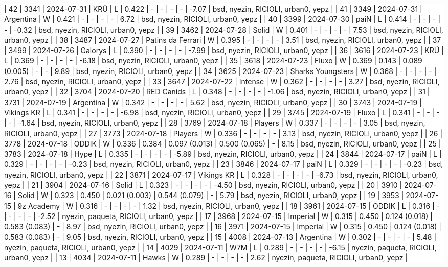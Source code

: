 |           42 |     3341 | 2024-07-31 | KRÜ               | L   | 0.422      | -            | -                | -                | -         |    -7.07 | bsd, nyezin, RICIOLI, urban0, yepz     |
|           41 |     3349 | 2024-07-31 | Argentina         | W   | 0.421      | -            | -                | -                | -         |     6.72 | bsd, nyezin, RICIOLI, urban0, yepz     |
|           40 |     3399 | 2024-07-30 | paiN              | L   | 0.414      | -            | -                | -                | -         |    -0.32 | bsd, nyezin, RICIOLI, urban0, yepz     |
|           39 |     3462 | 2024-07-28 | Solid             | W   | 0.401      | -            | -                | -                | -         |     7.53 | bsd, nyezin, RICIOLI, urban0, yepz     |
|           38 |     3487 | 2024-07-27 | Patins da Ferrari | W   | 0.395      | -            | -                | -                | -         |     3.51 | bsd, nyezin, RICIOLI, urban0, yepz     |
|           37 |     3499 | 2024-07-26 | Galorys           | L   | 0.390      | -            | -                | -                | -         |    -7.99 | bsd, nyezin, RICIOLI, urban0, yepz     |
|           36 |     3616 | 2024-07-23 | KRÜ               | L   | 0.369      | -            | -                | -                | -         |    -6.18 | bsd, nyezin, RICIOLI, urban0, yepz     |
|           35 |     3618 | 2024-07-23 | Fluxo             | W   | 0.369      | 0.143        | 0.089 (0.005)    | -                | -         |     9.89 | bsd, nyezin, RICIOLI, urban0, yepz     |
|           34 |     3625 | 2024-07-23 | Sharks Youngsters | W   | 0.368      | -            | -                | -                | -         |     2.76 | bsd, nyezin, RICIOLI, urban0, yepz     |
|           33 |     3647 | 2024-07-22 | Intense           | W   | 0.362      | -            | -                | -                | -         |     3.27 | bsd, nyezin, RICIOLI, urban0, yepz     |
|           32 |     3704 | 2024-07-20 | RED Canids        | L   | 0.348      | -            | -                | -                | -         |    -1.06 | bsd, nyezin, RICIOLI, urban0, yepz     |
|           31 |     3731 | 2024-07-19 | Argentina         | W   | 0.342      | -            | -                | -                | -         |     5.62 | bsd, nyezin, RICIOLI, urban0, yepz     |
|           30 |     3743 | 2024-07-19 | Vikings KR        | L   | 0.341      | -            | -                | -                | -         |    -6.98 | bsd, nyezin, RICIOLI, urban0, yepz     |
|           29 |     3745 | 2024-07-19 | Fluxo             | L   | 0.341      | -            | -                | -                | -         |    -1.64 | bsd, nyezin, RICIOLI, urban0, yepz     |
|           28 |     3769 | 2024-07-18 | Players           | W   | 0.337      | -            | -                | -                | -         |     3.05 | bsd, nyezin, RICIOLI, urban0, yepz     |
|           27 |     3773 | 2024-07-18 | Players           | W   | 0.336      | -            | -                | -                | -         |     3.13 | bsd, nyezin, RICIOLI, urban0, yepz     |
|           26 |     3778 | 2024-07-18 | ODDIK             | W   | 0.336      | 0.384        | 0.097 (0.013)    | 0.500 (0.065)    | -         |     8.15 | bsd, nyezin, RICIOLI, urban0, yepz     |
|           25 |     3783 | 2024-07-18 | Hype              | L   | 0.335      | -            | -                | -                | -         |    -5.89 | bsd, nyezin, RICIOLI, urban0, yepz     |
|           24 |     3844 | 2024-07-17 | paiN              | L   | 0.329      | -            | -                | -                | -         |    -0.23 | bsd, nyezin, RICIOLI, urban0, yepz     |
|           23 |     3846 | 2024-07-17 | paiN              | L   | 0.329      | -            | -                | -                | -         |    -0.23 | bsd, nyezin, RICIOLI, urban0, yepz     |
|           22 |     3871 | 2024-07-17 | Vikings KR        | L   | 0.328      | -            | -                | -                | -         |    -6.73 | bsd, nyezin, RICIOLI, urban0, yepz     |
|           21 |     3904 | 2024-07-16 | Solid             | L   | 0.323      | -            | -                | -                | -         |    -4.50 | bsd, nyezin, RICIOLI, urban0, yepz     |
|           20 |     3910 | 2024-07-16 | Solid             | W   | 0.323      | 0.450        | 0.021 (0.003)    | 0.544 (0.079)    | -         |     5.79 | bsd, nyezin, RICIOLI, urban0, yepz     |
|           19 |     3953 | 2024-07-15 | 9z Academy        | W   | 0.316      | -            | -                | -                | -         |     1.32 | bsd, nyezin, RICIOLI, urban0, yepz     |
|           18 |     3961 | 2024-07-15 | ODDIK             | L   | 0.316      | -            | -                | -                | -         |    -2.52 | nyezin, paqueta, RICIOLI, urban0, yepz |
|           17 |     3968 | 2024-07-15 | Imperial          | W   | 0.315      | 0.450        | 0.124 (0.018)    | 0.583 (0.083)    | -         |     8.97 | bsd, nyezin, RICIOLI, urban0, yepz     |
|           16 |     3971 | 2024-07-15 | Imperial          | W   | 0.315      | 0.450        | 0.124 (0.018)    | 0.583 (0.083)    | -         |     9.05 | bsd, nyezin, RICIOLI, urban0, yepz     |
|           15 |     4008 | 2024-07-13 | Argentina         | W   | 0.302      | -            | -                | -                | -         |     5.48 | nyezin, paqueta, RICIOLI, urban0, yepz |
|           14 |     4029 | 2024-07-11 | W7M               | L   | 0.289      | -            | -                | -                | -         |    -6.15 | nyezin, paqueta, RICIOLI, urban0, yepz |
|           13 |     4034 | 2024-07-11 | Hawks             | W   | 0.289      | -            | -                | -                | -         |     2.62 | nyezin, paqueta, RICIOLI, urban0, yepz |